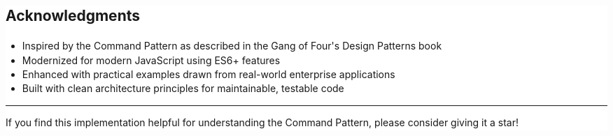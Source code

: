 ## Acknowledgments

- Inspired by the Command Pattern as described in the Gang of Four's Design Patterns book
- Modernized for modern JavaScript using ES6+ features
- Enhanced with practical examples drawn from real-world enterprise applications
- Built with clean architecture principles for maintainable, testable code

---

If you find this implementation helpful for understanding the Command Pattern, please consider giving it a star!
